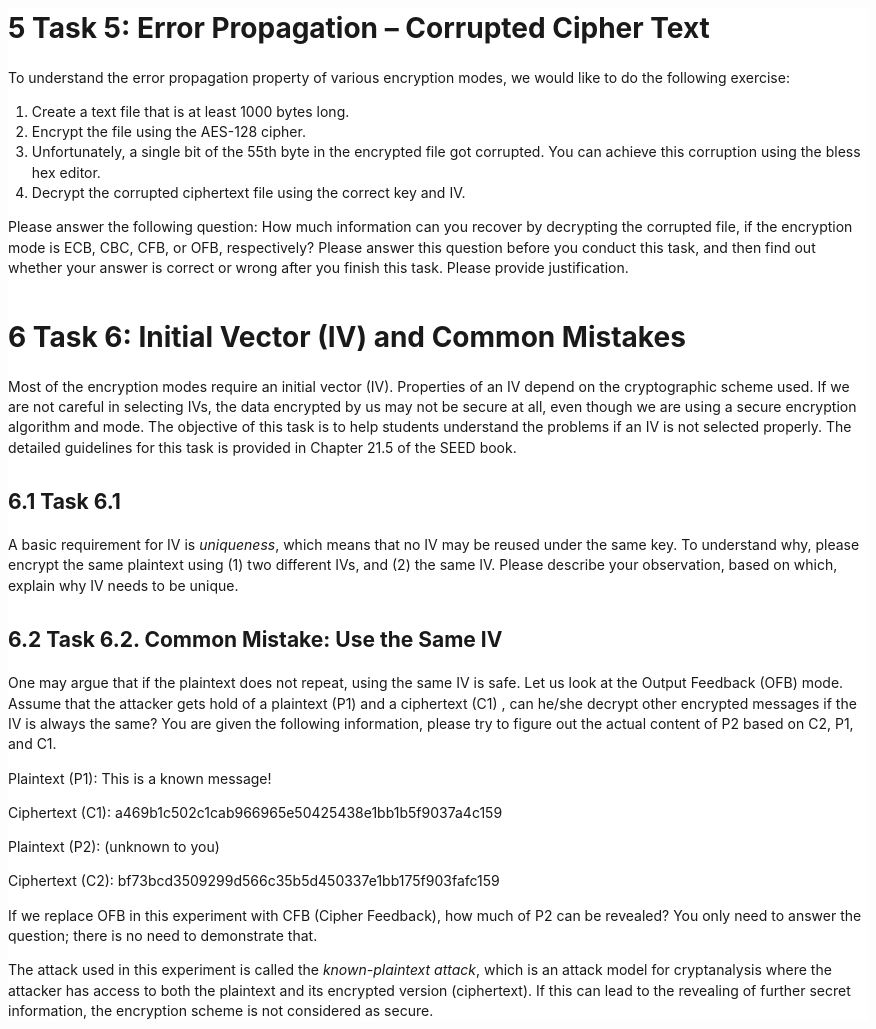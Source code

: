 </table>

<h1>5          Task 5: Error Propagation – Corrupted Cipher Text</h1>

To understand the error propagation property of various encryption modes, we would like to do the following exercise:

<ol>

 <li>Create a text file that is at least 1000 bytes long.</li>

 <li>Encrypt the file using the AES-128 cipher.</li>

 <li>Unfortunately, a single bit of the 55th byte in the encrypted file got corrupted. You can achieve this corruption using the bless hex editor.</li>

 <li>Decrypt the corrupted ciphertext file using the correct key and IV.</li>

</ol>

Please answer the following question: How much information can you recover by decrypting the corrupted file, if the encryption mode is ECB, CBC, CFB, or OFB, respectively? Please answer this question before you conduct this task, and then find out whether your answer is correct or wrong after you finish this task. Please provide justification.

<h1>6          Task 6: Initial Vector (IV) and Common Mistakes</h1>

Most of the encryption modes require an initial vector (IV). Properties of an IV depend on the cryptographic scheme used. If we are not careful in selecting IVs, the data encrypted by us may not be secure at all, even though we are using a secure encryption algorithm and mode. The objective of this task is to help students understand the problems if an IV is not selected properly. The detailed guidelines for this task is provided in Chapter 21.5 of the SEED book.

<h2>6.1        Task 6.1</h2>

A basic requirement for IV is <em>uniqueness</em>, which means that no IV may be reused under the same key. To understand why, please encrypt the same plaintext using (1) two different IVs, and (2) the same IV. Please describe your observation, based on which, explain why IV needs to be unique.

<h2>6.2        Task 6.2. Common Mistake: Use the Same IV</h2>

One may argue that if the plaintext does not repeat, using the same IV is safe. Let us look at the Output Feedback (OFB) mode. Assume that the attacker gets hold of a plaintext (P1) and a ciphertext (C1) , can he/she decrypt other encrypted messages if the IV is always the same? You are given the following information, please try to figure out the actual content of P2 based on C2, P1, and C1.

Plaintext (P1): This is a known message!

Ciphertext (C1): a469b1c502c1cab966965e50425438e1bb1b5f9037a4c159

Plaintext (P2): (unknown to you)

Ciphertext (C2): bf73bcd3509299d566c35b5d450337e1bb175f903fafc159

If we replace OFB in this experiment with CFB (Cipher Feedback), how much of P2 can be revealed? You only need to answer the question; there is no need to demonstrate that.

The attack used in this experiment is called the <em>known-plaintext attack</em>, which is an attack model for cryptanalysis where the attacker has access to both the plaintext and its encrypted version (ciphertext). If this can lead to the revealing of further secret information, the encryption scheme is not considered as secure.

